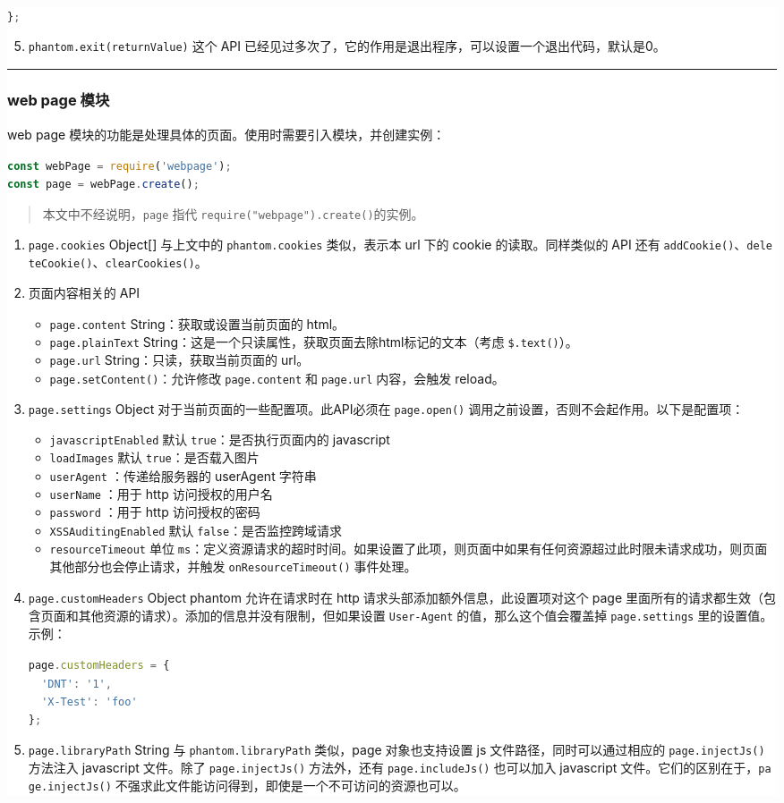    ```js
   };
   ```

5. `phantom.exit(returnValue)`
   这个 API 已经见过多次了，它的作用是退出程序，可以设置一个退出代码，默认是0。

---

### web page 模块

web page 模块的功能是处理具体的页面。使用时需要引入模块，并创建实例：

```js
const webPage = require('webpage');
const page = webPage.create();
```

> 本文中不经说明，`page` 指代 `require("webpage").create()`的实例。

1. `page.cookies` Object[]
   与上文中的 `phantom.cookies` 类似，表示本 url 下的 cookie 的读取。同样类似的 API 还有 `addCookie()`、`deleteCookie()`、`clearCookies()`。

2. 页面内容相关的 API

   - `page.content` String：获取或设置当前页面的 html。
   - `page.plainText` String：这是一个只读属性，获取页面去除html标记的文本（考虑 `$.text()`）。
   - `page.url` String：只读，获取当前页面的 url。
   - `page.setContent()`：允许修改 `page.content` 和 `page.url` 内容，会触发 reload。

3. `page.settings` Object
   对于当前页面的一些配置项。此API必须在 `page.open()` 调用之前设置，否则不会起作用。以下是配置项：

   - `javascriptEnabled` 默认 `true`：是否执行页面内的 javascript
   - `loadImages` 默认 `true`：是否载入图片
   - `userAgent` ：传递给服务器的 userAgent 字符串
   - `userName` ：用于 http 访问授权的用户名
   - `password` ：用于 http 访问授权的密码
   - `XSSAuditingEnabled` 默认 `false`：是否监控跨域请求
   - `resourceTimeout` 单位 `ms`：定义资源请求的超时时间。如果设置了此项，则页面中如果有任何资源超过此时限未请求成功，则页面其他部分也会停止请求，并触发 `onResourceTimeout()` 事件处理。

4. `page.customHeaders` Object
   phantom 允许在请求时在 http 请求头部添加额外信息，此设置项对这个 page 里面所有的请求都生效（包含页面和其他资源的请求）。添加的信息并没有限制，但如果设置 `User-Agent` 的值，那么这个值会覆盖掉 `page.settings` 里的设置值。示例：

   ```js
   page.customHeaders = {
     'DNT': '1',
     'X-Test': 'foo'
   };
   ```

5. `page.libraryPath` String
   与 `phantom.libraryPath` 类似，page 对象也支持设置 js 文件路径，同时可以通过相应的 `page.injectJs()` 方法注入 javascript 文件。除了 `page.injectJs()` 方法外，还有 `page.includeJs()` 也可以加入 javascript 文件。它们的区别在于，`page.injectJs()` 不强求此文件能访问得到，即使是一个不可访问的资源也可以。
